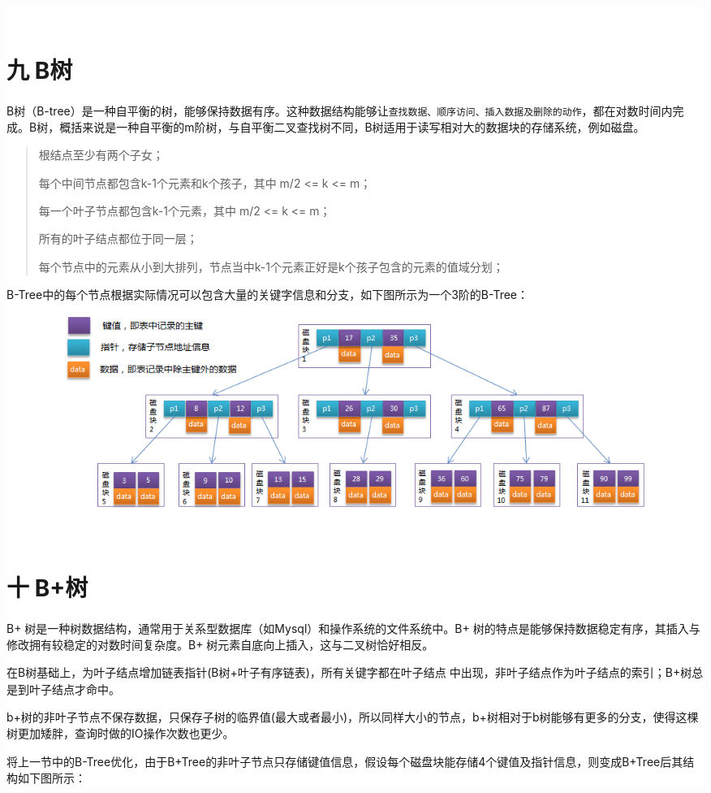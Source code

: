 ​      

# 九 B树

B树（B-tree）是一种自平衡的树，能够保持数据有序。这种数据结构能够让`查找数据、顺序访问、插入数据及删除的动作`，都在对数时间内完成。B树，概括来说是一种自平衡的m阶树，与自平衡二叉查找树不同，B树适用于读写相对大的数据块的存储系统，例如磁盘。

> 根结点至少有两个子女；
>
> 每个中间节点都包含k-1个元素和k个孩子，其中 m/2 <= k <= m；
>
> 每一个叶子节点都包含k-1个元素，其中 m/2 <= k <= m；
>
> 所有的叶子结点都位于同一层；
>
> 每个节点中的元素从小到大排列，节点当中k-1个元素正好是k个孩子包含的元素的值域分划；

B-Tree中的每个节点根据实际情况可以包含大量的关键字信息和分支，如下图所示为一个3阶的B-Tree：

<div align="center"><img src="imgs/alg-tree-8.png" alt="tree8" style="zoom:80%;" /></div>

​       

# 十 B+树

B+ 树是一种树数据结构，通常用于关系型数据库（如Mysql）和操作系统的文件系统中。B+ 树的特点是能够保持数据稳定有序，其插入与修改拥有较稳定的对数时间复杂度。B+ 树元素自底向上插入，这与二叉树恰好相反。

在B树基础上，为叶子结点增加链表指针(B树+叶子有序链表)，所有关键字都在叶子结点 中出现，非叶子结点作为叶子结点的索引；B+树总是到叶子结点才命中。

b+树的非叶子节点不保存数据，只保存子树的临界值(最大或者最小)，所以同样大小的节点，b+树相对于b树能够有更多的分支，使得这棵树更加矮胖，查询时做的IO操作次数也更少。

将上一节中的B-Tree优化，由于B+Tree的非叶子节点只存储键值信息，假设每个磁盘块能存储4个键值及指针信息，则变成B+Tree后其结构如下图所示：
